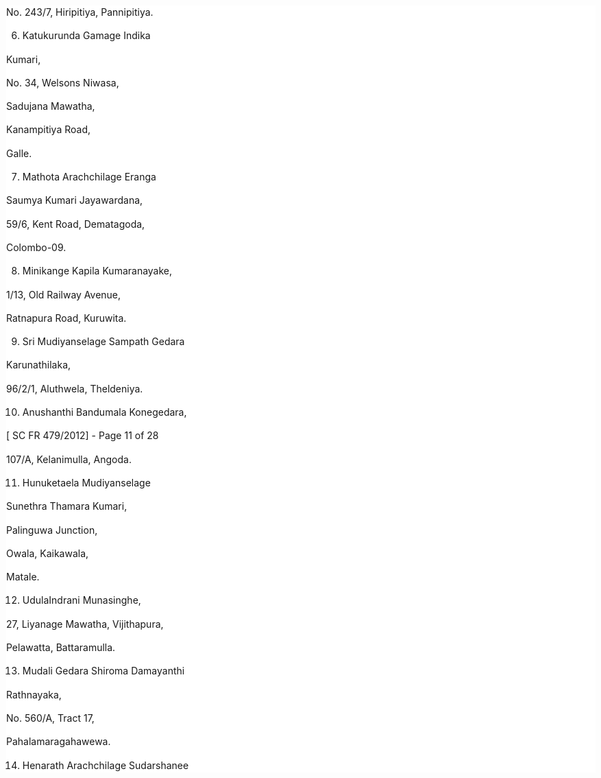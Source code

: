 No. 243/7, Hiripitiya, Pannipitiya.

6. Katukurunda Gamage Indika

Kumari,

No. 34, Welsons Niwasa,

Sadujana Mawatha,

Kanampitiya Road,

Galle.

7. Mathota Arachchilage Eranga

Saumya Kumari Jayawardana,

59/6, Kent Road, Dematagoda,

Colombo-09.

8. Minikange Kapila Kumaranayake,

1/13, Old Railway Avenue,

Ratnapura Road, Kuruwita.

9. Sri Mudiyanselage Sampath Gedara

Karunathilaka,

96/2/1, Aluthwela, Theldeniya.

10. Anushanthi Bandumala Konegedara,

[ SC FR 479/2012] - Page 11 of 28

107/A, Kelanimulla, Angoda.

11. Hunuketaela Mudiyanselage

Sunethra Thamara Kumari,

Palinguwa Junction,

Owala, Kaikawala,

Matale.

12. UdulaIndrani Munasinghe,

27, Liyanage Mawatha, Vijithapura,

Pelawatta, Battaramulla.

13. Mudali Gedara Shiroma Damayanthi

Rathnayaka,

No. 560/A, Tract 17,

Pahalamaragahawewa.

14. Henarath Arachchilage Sudarshanee
